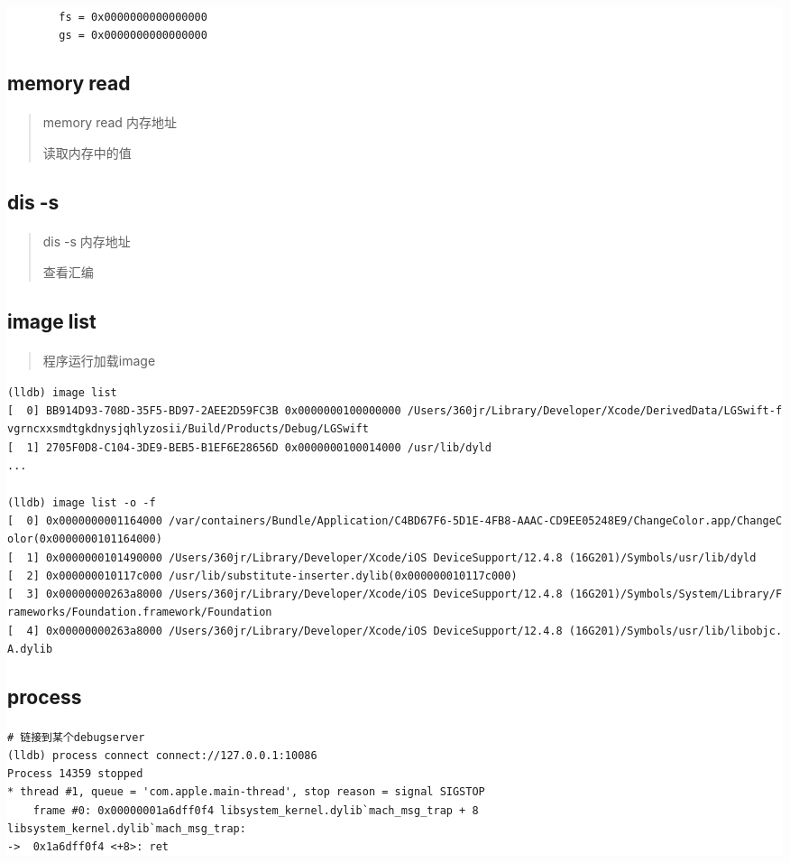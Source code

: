 ```shell
        fs = 0x0000000000000000
        gs = 0x0000000000000000
```

## memory read 

> memory read 内存地址
>
> 读取内存中的值

## dis -s 

>  dis -s 内存地址
>
> 查看汇编

## image list

> 程序运行加载image

```shell
(lldb) image list
[  0] BB914D93-708D-35F5-BD97-2AEE2D59FC3B 0x0000000100000000 /Users/360jr/Library/Developer/Xcode/DerivedData/LGSwift-fvgrncxxsmdtgkdnysjqhlyzosii/Build/Products/Debug/LGSwift 
[  1] 2705F0D8-C104-3DE9-BEB5-B1EF6E28656D 0x0000000100014000 /usr/lib/dyld 
...

(lldb) image list -o -f
[  0] 0x0000000001164000 /var/containers/Bundle/Application/C4BD67F6-5D1E-4FB8-AAAC-CD9EE05248E9/ChangeColor.app/ChangeColor(0x0000000101164000)
[  1] 0x0000000101490000 /Users/360jr/Library/Developer/Xcode/iOS DeviceSupport/12.4.8 (16G201)/Symbols/usr/lib/dyld
[  2] 0x000000010117c000 /usr/lib/substitute-inserter.dylib(0x000000010117c000)
[  3] 0x00000000263a8000 /Users/360jr/Library/Developer/Xcode/iOS DeviceSupport/12.4.8 (16G201)/Symbols/System/Library/Frameworks/Foundation.framework/Foundation
[  4] 0x00000000263a8000 /Users/360jr/Library/Developer/Xcode/iOS DeviceSupport/12.4.8 (16G201)/Symbols/usr/lib/libobjc.A.dylib
```

## process

```shell
# 链接到某个debugserver
(lldb) process connect connect://127.0.0.1:10086
Process 14359 stopped
* thread #1, queue = 'com.apple.main-thread', stop reason = signal SIGSTOP
    frame #0: 0x00000001a6dff0f4 libsystem_kernel.dylib`mach_msg_trap + 8
libsystem_kernel.dylib`mach_msg_trap:
->  0x1a6dff0f4 <+8>: ret
```

